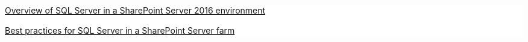  [Overview of SQL Server in a SharePoint Server 2016 environment](html/overview-of-sql-server-in-a-sharepoint-server-2016-environment.md)
  
    
    
 [Best practices for SQL Server in a SharePoint Server farm](html/best-practices-for-sql-server-in-a-sharepoint-server-farm.md)
  
    
    

  
    
    

